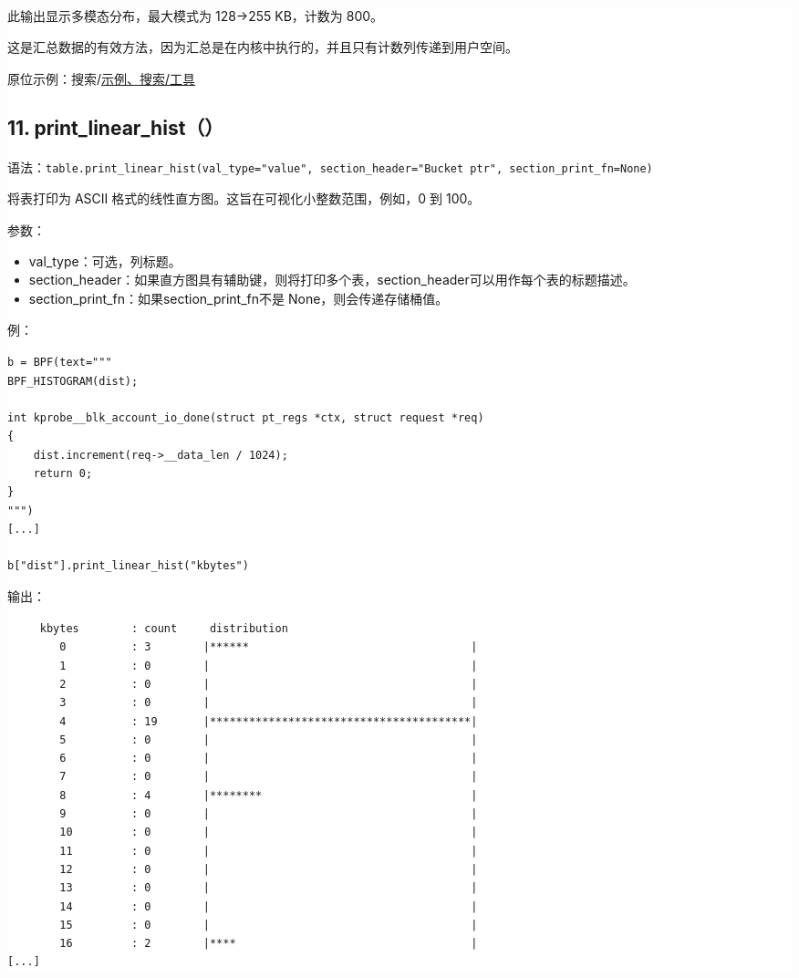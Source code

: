 

此输出显示多模态分布，最大模式为 128->255 KB，计数为 800。

这是汇总数据的有效方法，因为汇总是在内核中执行的，并且只有计数列传递到用户空间。

原位示例：搜索/[示例、搜索/](https://github.com/iovisor/bcc/search?q=print_log2_hist+path%3Aexamples+language%3Apython&type=Code)[工具](https://github.com/iovisor/bcc/search?q=print_log2_hist+path%3Atools+language%3Apython&type=Code)

## 11. print_linear_hist（）

语法：`table.print_linear_hist(val_type="value", section_header="Bucket ptr", section_print_fn=None)`

将表打印为 ASCII 格式的线性直方图。这旨在可视化小整数范围，例如，0 到 100。

参数：

- val_type：可选，列标题。
- section_header：如果直方图具有辅助键，则将打印多个表，section_header可以用作每个表的标题描述。
- section_print_fn：如果section_print_fn不是 None，则会传递存储桶值。

例：

```
b = BPF(text="""
BPF_HISTOGRAM(dist);

int kprobe__blk_account_io_done(struct pt_regs *ctx, struct request *req)
{
	dist.increment(req->__data_len / 1024);
	return 0;
}
""")
[...]

b["dist"].print_linear_hist("kbytes")
```



输出：

```
     kbytes        : count     distribution
        0          : 3        |******                                  |
        1          : 0        |                                        |
        2          : 0        |                                        |
        3          : 0        |                                        |
        4          : 19       |****************************************|
        5          : 0        |                                        |
        6          : 0        |                                        |
        7          : 0        |                                        |
        8          : 4        |********                                |
        9          : 0        |                                        |
        10         : 0        |                                        |
        11         : 0        |                                        |
        12         : 0        |                                        |
        13         : 0        |                                        |
        14         : 0        |                                        |
        15         : 0        |                                        |
        16         : 2        |****                                    |
[...]
```
